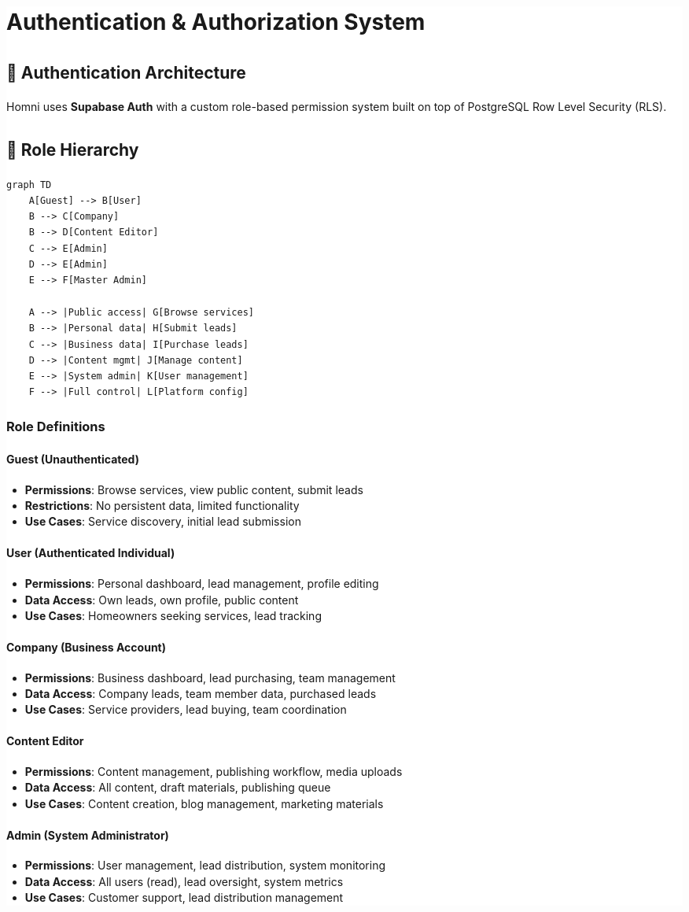 # Authentication & Authorization System

## 🔐 Authentication Architecture

Homni uses **Supabase Auth** with a custom role-based permission system built on top of PostgreSQL Row Level Security (RLS).

## 👥 Role Hierarchy

```mermaid
graph TD
    A[Guest] --> B[User]
    B --> C[Company]
    B --> D[Content Editor]
    C --> E[Admin]
    D --> E[Admin]
    E --> F[Master Admin]
    
    A --> |Public access| G[Browse services]
    B --> |Personal data| H[Submit leads]
    C --> |Business data| I[Purchase leads]
    D --> |Content mgmt| J[Manage content]
    E --> |System admin| K[User management]
    F --> |Full control| L[Platform config]
```

### Role Definitions

#### Guest (Unauthenticated)
- **Permissions**: Browse services, view public content, submit leads
- **Restrictions**: No persistent data, limited functionality
- **Use Cases**: Service discovery, initial lead submission

#### User (Authenticated Individual)
- **Permissions**: Personal dashboard, lead management, profile editing
- **Data Access**: Own leads, own profile, public content
- **Use Cases**: Homeowners seeking services, lead tracking

#### Company (Business Account)
- **Permissions**: Business dashboard, lead purchasing, team management
- **Data Access**: Company leads, team member data, purchased leads
- **Use Cases**: Service providers, lead buying, team coordination

#### Content Editor
- **Permissions**: Content management, publishing workflow, media uploads
- **Data Access**: All content, draft materials, publishing queue
- **Use Cases**: Content creation, blog management, marketing materials

#### Admin (System Administrator)
- **Permissions**: User management, lead distribution, system monitoring
- **Data Access**: All users (read), lead oversight, system metrics
- **Use Cases**: Customer support, lead distribution management
